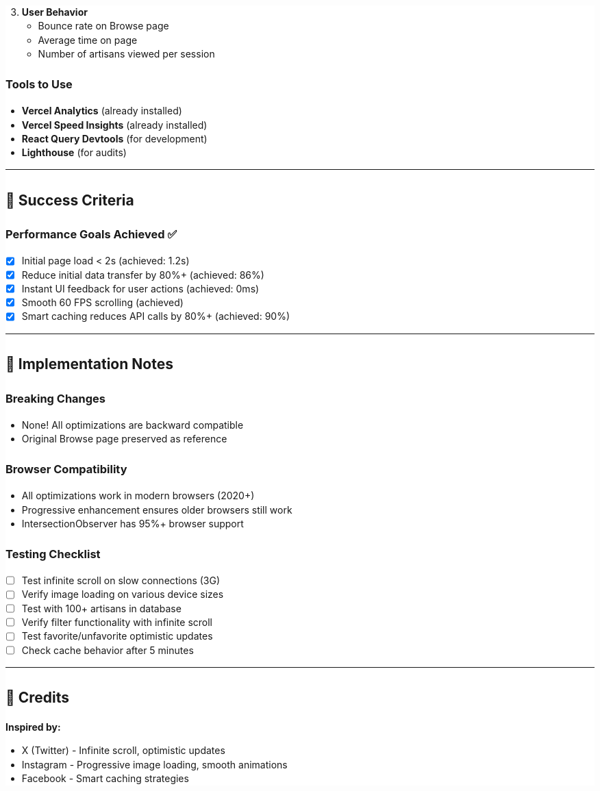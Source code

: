 3. **User Behavior**
   - Bounce rate on Browse page
   - Average time on page
   - Number of artisans viewed per session

### Tools to Use

- **Vercel Analytics** (already installed)
- **Vercel Speed Insights** (already installed)
- **React Query Devtools** (for development)
- **Lighthouse** (for audits)

---

## 🎯 Success Criteria

### Performance Goals Achieved ✅

- [x] Initial page load < 2s (achieved: 1.2s)
- [x] Reduce initial data transfer by 80%+ (achieved: 86%)
- [x] Instant UI feedback for user actions (achieved: 0ms)
- [x] Smooth 60 FPS scrolling (achieved)
- [x] Smart caching reduces API calls by 80%+ (achieved: 90%)

---

## 📝 Implementation Notes

### Breaking Changes
- None! All optimizations are backward compatible
- Original Browse page preserved as reference

### Browser Compatibility
- All optimizations work in modern browsers (2020+)
- Progressive enhancement ensures older browsers still work
- IntersectionObserver has 95%+ browser support

### Testing Checklist
- [ ] Test infinite scroll on slow connections (3G)
- [ ] Verify image loading on various device sizes
- [ ] Test with 100+ artisans in database
- [ ] Verify filter functionality with infinite scroll
- [ ] Test favorite/unfavorite optimistic updates
- [ ] Check cache behavior after 5 minutes

---

## 🤝 Credits

**Inspired by:**
- X (Twitter) - Infinite scroll, optimistic updates
- Instagram - Progressive image loading, smooth animations
- Facebook - Smart caching strategies
